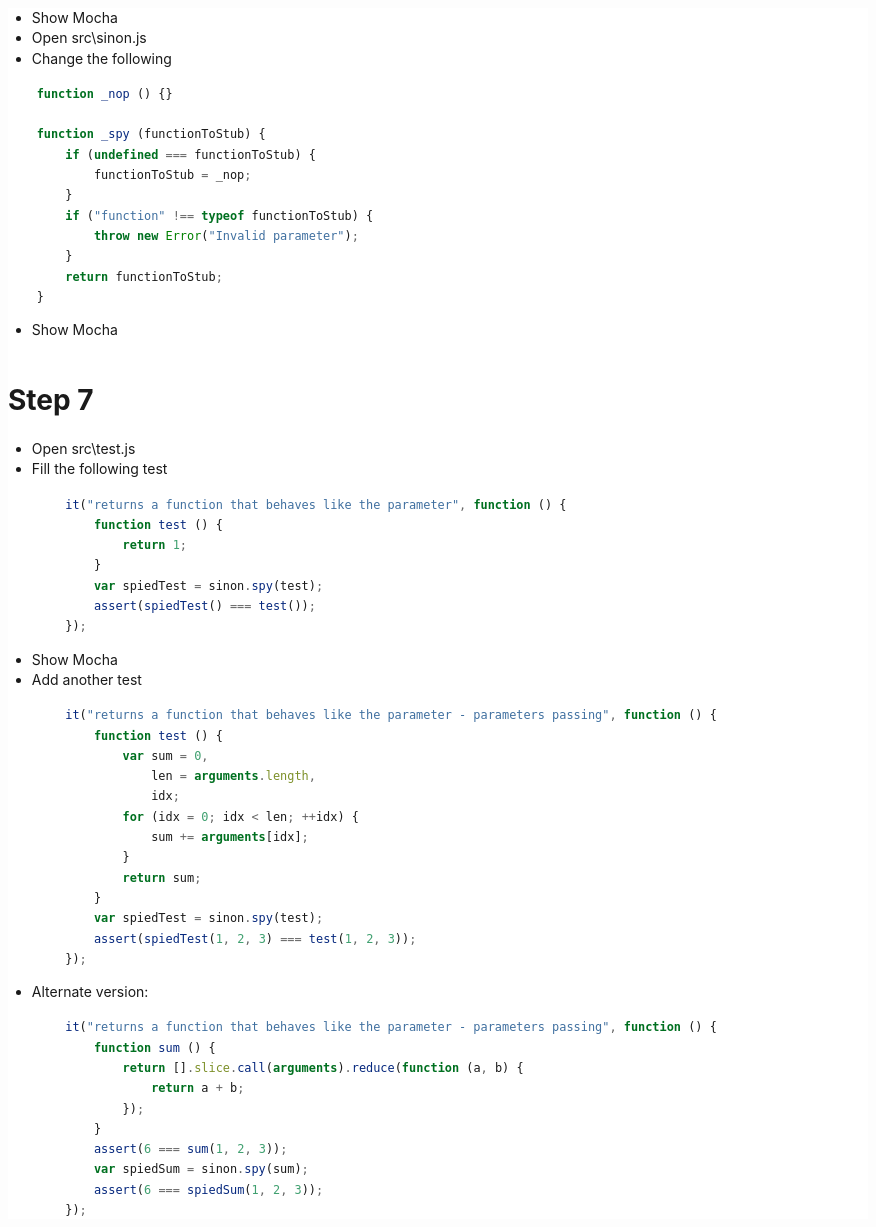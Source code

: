 * Show Mocha
* Open src\sinon.js
* Change the following
```Javascript
    function _nop () {}

    function _spy (functionToStub) {
        if (undefined === functionToStub) {
            functionToStub = _nop;
        }
        if ("function" !== typeof functionToStub) {
            throw new Error("Invalid parameter");
        }
        return functionToStub;
    }
```

* Show Mocha

# Step 7

* Open src\test.js
* Fill the following test
```Javascript
        it("returns a function that behaves like the parameter", function () {
            function test () {
                return 1;
            }
            var spiedTest = sinon.spy(test);
            assert(spiedTest() === test());
        });
```

* Show Mocha
* Add another test
```Javascript
        it("returns a function that behaves like the parameter - parameters passing", function () {
            function test () {
                var sum = 0,
                    len = arguments.length,
                    idx;
                for (idx = 0; idx < len; ++idx) {
                    sum += arguments[idx];
                }
                return sum;
            }
            var spiedTest = sinon.spy(test);
            assert(spiedTest(1, 2, 3) === test(1, 2, 3));
        });
```

* Alternate version:
```Javascript
        it("returns a function that behaves like the parameter - parameters passing", function () {
            function sum () {
                return [].slice.call(arguments).reduce(function (a, b) {
                    return a + b;
                });
            }
            assert(6 === sum(1, 2, 3));
            var spiedSum = sinon.spy(sum);
            assert(6 === spiedSum(1, 2, 3));
        });
```
